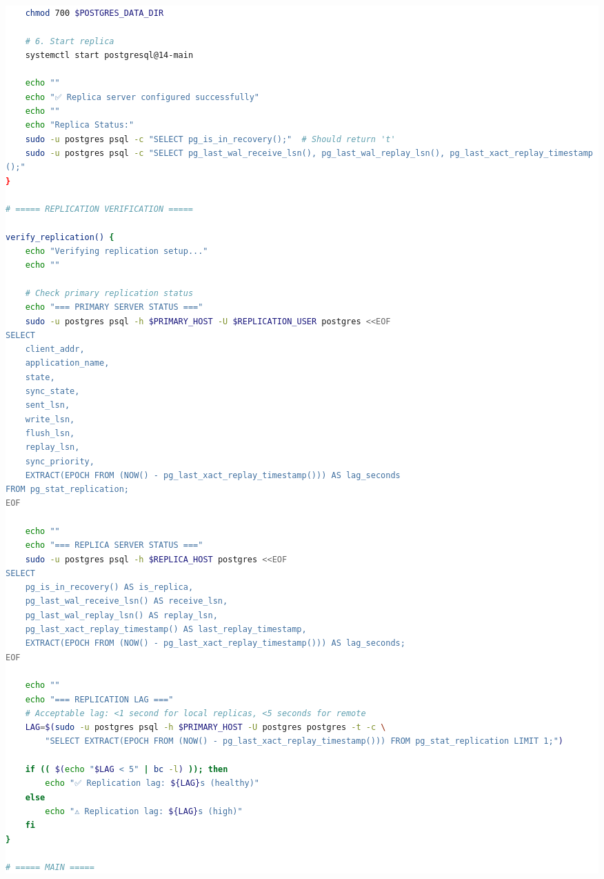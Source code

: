 ```bash
    chmod 700 $POSTGRES_DATA_DIR

    # 6. Start replica
    systemctl start postgresql@14-main

    echo ""
    echo "✅ Replica server configured successfully"
    echo ""
    echo "Replica Status:"
    sudo -u postgres psql -c "SELECT pg_is_in_recovery();"  # Should return 't'
    sudo -u postgres psql -c "SELECT pg_last_wal_receive_lsn(), pg_last_wal_replay_lsn(), pg_last_xact_replay_timestamp();"
}

# ===== REPLICATION VERIFICATION =====

verify_replication() {
    echo "Verifying replication setup..."
    echo ""

    # Check primary replication status
    echo "=== PRIMARY SERVER STATUS ==="
    sudo -u postgres psql -h $PRIMARY_HOST -U $REPLICATION_USER postgres <<EOF
SELECT
    client_addr,
    application_name,
    state,
    sync_state,
    sent_lsn,
    write_lsn,
    flush_lsn,
    replay_lsn,
    sync_priority,
    EXTRACT(EPOCH FROM (NOW() - pg_last_xact_replay_timestamp())) AS lag_seconds
FROM pg_stat_replication;
EOF

    echo ""
    echo "=== REPLICA SERVER STATUS ==="
    sudo -u postgres psql -h $REPLICA_HOST postgres <<EOF
SELECT
    pg_is_in_recovery() AS is_replica,
    pg_last_wal_receive_lsn() AS receive_lsn,
    pg_last_wal_replay_lsn() AS replay_lsn,
    pg_last_xact_replay_timestamp() AS last_replay_timestamp,
    EXTRACT(EPOCH FROM (NOW() - pg_last_xact_replay_timestamp())) AS lag_seconds;
EOF

    echo ""
    echo "=== REPLICATION LAG ==="
    # Acceptable lag: <1 second for local replicas, <5 seconds for remote
    LAG=$(sudo -u postgres psql -h $PRIMARY_HOST -U postgres postgres -t -c \
        "SELECT EXTRACT(EPOCH FROM (NOW() - pg_last_xact_replay_timestamp())) FROM pg_stat_replication LIMIT 1;")

    if (( $(echo "$LAG < 5" | bc -l) )); then
        echo "✅ Replication lag: ${LAG}s (healthy)"
    else
        echo "⚠️ Replication lag: ${LAG}s (high)"
    fi
}

# ===== MAIN =====
```